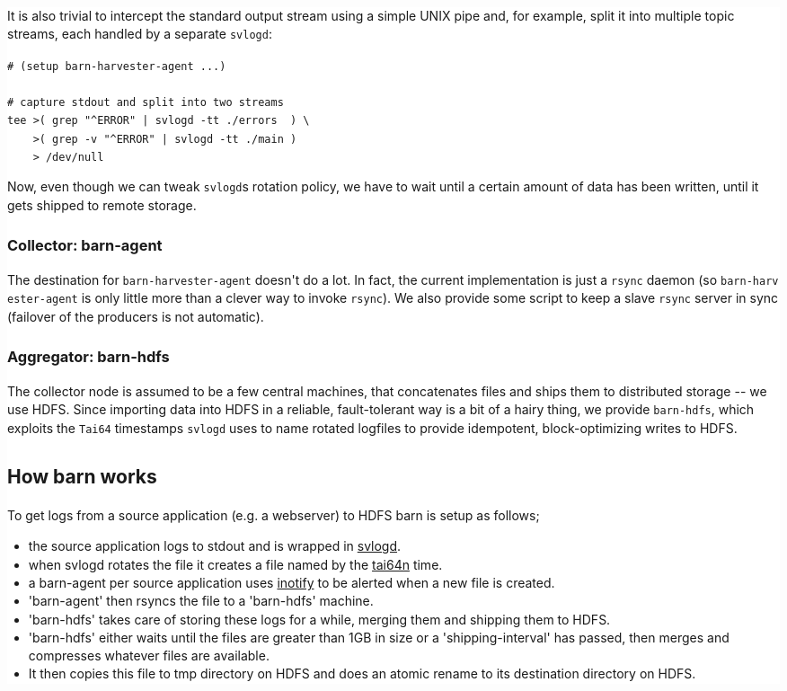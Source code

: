 It is also trivial to intercept the standard output stream using a simple UNIX
pipe and, for example, split it into multiple topic streams, each handled by a
separate `svlogd`:

```shell
# (setup barn-harvester-agent ...)

# capture stdout and split into two streams
tee >( grep "^ERROR" | svlogd -tt ./errors  ) \
    >( grep -v "^ERROR" | svlogd -tt ./main )
    > /dev/null
```

Now, even though we can tweak `svlogd`s rotation policy, we have to wait until a
certain amount of data has been written, until it gets shipped to remote
storage.


### Collector: barn-agent

The destination for `barn-harvester-agent` doesn't do a lot. In fact, the
current implementation is just a `rsync` daemon (so `barn-harvester-agent` is
only little more than a clever way to invoke `rsync`). We also provide some
script to keep a slave `rsync` server in sync (failover of the producers is not
automatic).

### Aggregator: barn-hdfs

The collector node is assumed to be a few central machines, that concatenates
files and ships them to distributed storage -- we use HDFS.
Since importing data into HDFS in a reliable, fault-tolerant way
is a bit of a hairy thing, we provide `barn-hdfs`, which exploits the `Tai64`
timestamps `svlogd` uses to name rotated logfiles to provide idempotent,
block-optimizing writes to HDFS.

## How barn works

To get logs from a source application (e.g. a webserver) to HDFS barn is setup
as follows;

* the source application logs to stdout and is wrapped in [svlogd](http://smarden.org/runit/svlogd.8.html).
* when svlogd rotates the file it creates a file named by the [tai64n](http://cr.yp.to/libtai/tai64.html) time.
* a barn-agent per source application uses [inotify](http://man7.org/linux/man-pages/man7/inotify.7.html) to be alerted when a new file is created.
* 'barn-agent' then rsyncs the file to a 'barn-hdfs' machine.
* 'barn-hdfs' takes care of storing these logs for a while, merging them and
shipping them to HDFS.
* 'barn-hdfs' either waits until the files are greater than 1GB in size or a
'shipping-interval' has passed, then merges and compresses whatever files are available.
* It then copies this file to tmp directory on HDFS and does an atomic rename to
its destination directory on HDFS.
